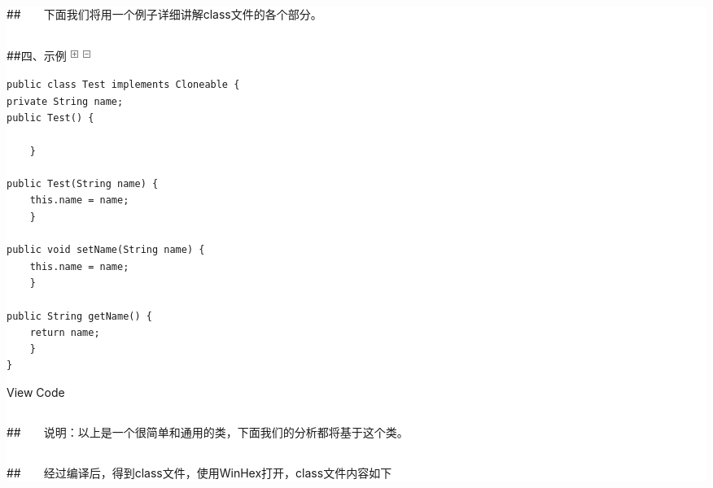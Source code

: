
##
##　　下面我们将用一个例子详细讲解class文件的各个部分。


##
##四、示例
 ![Alt text](../md/img/ContractedBlock.gif) ![Alt text](../md/img/ExpandedBlockStart.gif)

	public class Test implements Cloneable {
    private String name;
    public Test() {
    
    	}
    
    public Test(String name) {
        this.name = name;
    	}
    
    public void setName(String name) {
        this.name = name;
    	}
    
    public String getName() {
        return name;
    	}
	}

View Code


##
##　　说明：以上是一个很简单和通用的类，下面我们的分析都将基于这个类。


##
##　　经过编译后，得到class文件，使用WinHex打开，class文件内容如下


##